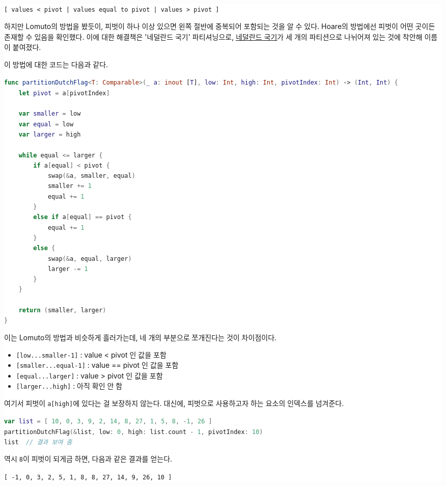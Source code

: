 ```
[ values < pivot | values equal to pivot | values > pivot ]
```

하지만 Lomuto의 방법을 봤듯이, 피벗이 하나 이상 있으면 왼쪽 절반에 중복되어 포함되는 것을 알 수 있다. Hoare의 방법에선 피벗이 어떤 곳이든 존재할 수 있음을 확인했다. 이에 대한 해결책은 '네덜란드 국기' 파티셔닝으로, [네덜란드 국기](https://en.wikipedia.org/wiki/Flag_of_the_Netherlands)가 세 개의 파티션으로 나뉘어져 있는 것에 착안해 이름이 붙여졌다.

이 방법에 대한 코드는 다음과 같다.

```swift
func partitionDutchFlag<T: Comparable>(_ a: inout [T], low: Int, high: Int, pivotIndex: Int) -> (Int, Int) {
    let pivot = a[pivotIndex]

    var smaller = low
    var equal = low
    var larger = high

    while equal <= larger {
        if a[equal] < pivot {
            swap(&a, smaller, equal)
            smaller += 1
            equal += 1
        }
        else if a[equal] == pivot {
            equal += 1
        }
        else {
            swap(&a, equal, larger)
            larger -= 1
        }
    }

    return (smaller, larger)
}
```

이는 Lomuto의 방법과 비슷하게 흘러가는데, 네 개의 부분으로 쪼개진다는 것이 차이점이다.

- `[low...smaller-1]` : value < pivot 인 값을 포함
- `[smaller...equal-1]` : value == pivot 인 값을 포함
- `[equal...larger]` : value > pivot 인 값을 포함
- `[larger...high]` : 아직 확인 안 함

여기서 피벗이 `a[high]`에 있다는 걸 보장하지 않는다. 대신에, 피벗으로 사용하고자 하는 요소의 인덱스를 넘겨준다.

```swift
var list = [ 10, 0, 3, 9, 2, 14, 8, 27, 1, 5, 8, -1, 26 ]
partitionDutchFlag(&list, low: 0, high: list.count - 1, pivotIndex: 10)
list  // 결과 보여 줌
```

역시 `8`이 피벗이 되게금 하면, 다음과 같은 결과를 얻는다.

```
[ -1, 0, 3, 2, 5, 1, 8, 8, 27, 14, 9, 26, 10 ]
```
